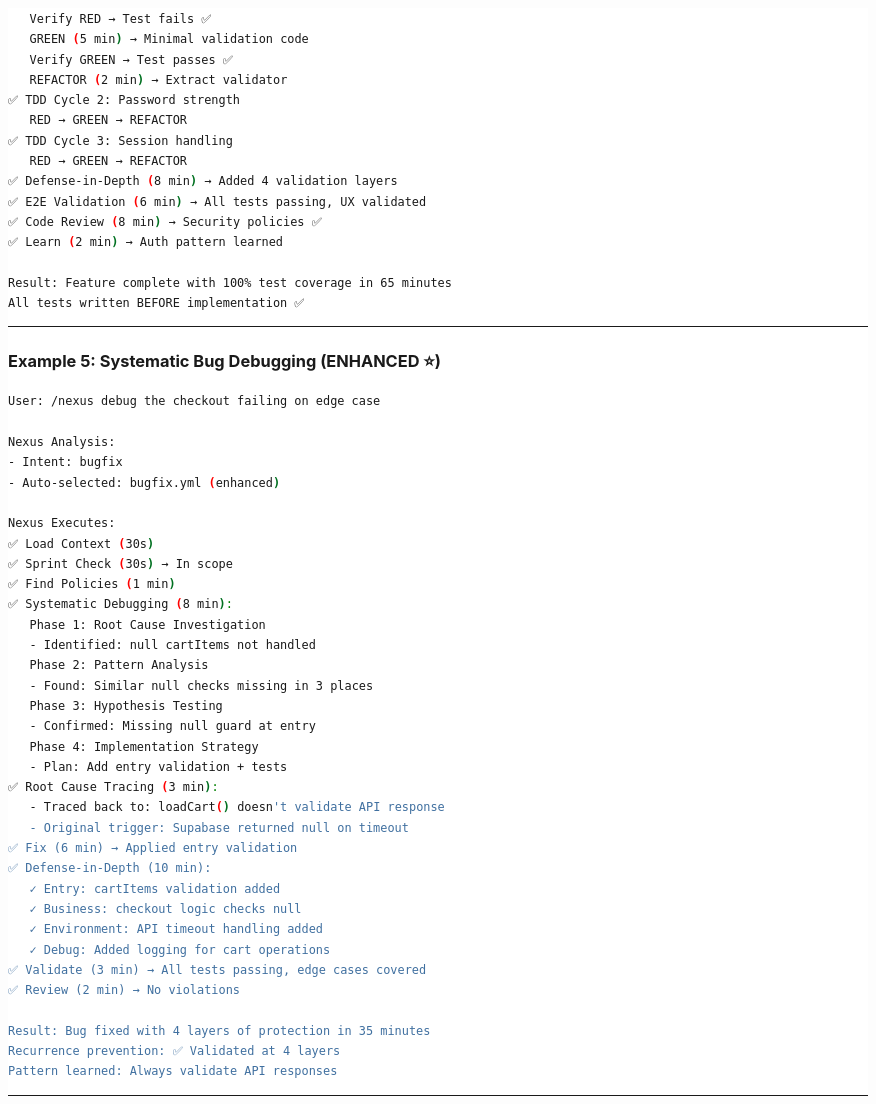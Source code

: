 ```bash
   Verify RED → Test fails ✅
   GREEN (5 min) → Minimal validation code
   Verify GREEN → Test passes ✅
   REFACTOR (2 min) → Extract validator
✅ TDD Cycle 2: Password strength
   RED → GREEN → REFACTOR
✅ TDD Cycle 3: Session handling
   RED → GREEN → REFACTOR
✅ Defense-in-Depth (8 min) → Added 4 validation layers
✅ E2E Validation (6 min) → All tests passing, UX validated
✅ Code Review (8 min) → Security policies ✅
✅ Learn (2 min) → Auth pattern learned

Result: Feature complete with 100% test coverage in 65 minutes
All tests written BEFORE implementation ✅
```

---

### Example 5: Systematic Bug Debugging (ENHANCED ⭐)

```bash
User: /nexus debug the checkout failing on edge case

Nexus Analysis:
- Intent: bugfix
- Auto-selected: bugfix.yml (enhanced)

Nexus Executes:
✅ Load Context (30s)
✅ Sprint Check (30s) → In scope
✅ Find Policies (1 min)
✅ Systematic Debugging (8 min):
   Phase 1: Root Cause Investigation
   - Identified: null cartItems not handled
   Phase 2: Pattern Analysis
   - Found: Similar null checks missing in 3 places
   Phase 3: Hypothesis Testing
   - Confirmed: Missing null guard at entry
   Phase 4: Implementation Strategy
   - Plan: Add entry validation + tests
✅ Root Cause Tracing (3 min):
   - Traced back to: loadCart() doesn't validate API response
   - Original trigger: Supabase returned null on timeout
✅ Fix (6 min) → Applied entry validation
✅ Defense-in-Depth (10 min):
   ✓ Entry: cartItems validation added
   ✓ Business: checkout logic checks null
   ✓ Environment: API timeout handling added
   ✓ Debug: Added logging for cart operations
✅ Validate (3 min) → All tests passing, edge cases covered
✅ Review (2 min) → No violations

Result: Bug fixed with 4 layers of protection in 35 minutes
Recurrence prevention: ✅ Validated at 4 layers
Pattern learned: Always validate API responses
```

---